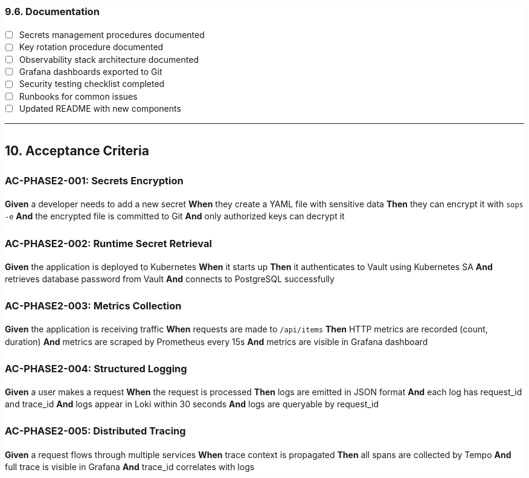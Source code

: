 ### 9.6. Documentation

- [ ] Secrets management procedures documented
- [ ] Key rotation procedure documented
- [ ] Observability stack architecture documented
- [ ] Grafana dashboards exported to Git
- [ ] Security testing checklist completed
- [ ] Runbooks for common issues
- [ ] Updated README with new components

---

## 10. Acceptance Criteria

### AC-PHASE2-001: Secrets Encryption
**Given** a developer needs to add a new secret
**When** they create a YAML file with sensitive data
**Then** they can encrypt it with `sops -e`
**And** the encrypted file is committed to Git
**And** only authorized keys can decrypt it

### AC-PHASE2-002: Runtime Secret Retrieval
**Given** the application is deployed to Kubernetes
**When** it starts up
**Then** it authenticates to Vault using Kubernetes SA
**And** retrieves database password from Vault
**And** connects to PostgreSQL successfully

### AC-PHASE2-003: Metrics Collection
**Given** the application is receiving traffic
**When** requests are made to `/api/items`
**Then** HTTP metrics are recorded (count, duration)
**And** metrics are scraped by Prometheus every 15s
**And** metrics are visible in Grafana dashboard

### AC-PHASE2-004: Structured Logging
**Given** a user makes a request
**When** the request is processed
**Then** logs are emitted in JSON format
**And** each log has request_id and trace_id
**And** logs appear in Loki within 30 seconds
**And** logs are queryable by request_id

### AC-PHASE2-005: Distributed Tracing
**Given** a request flows through multiple services
**When** trace context is propagated
**Then** all spans are collected by Tempo
**And** full trace is visible in Grafana
**And** trace_id correlates with logs
